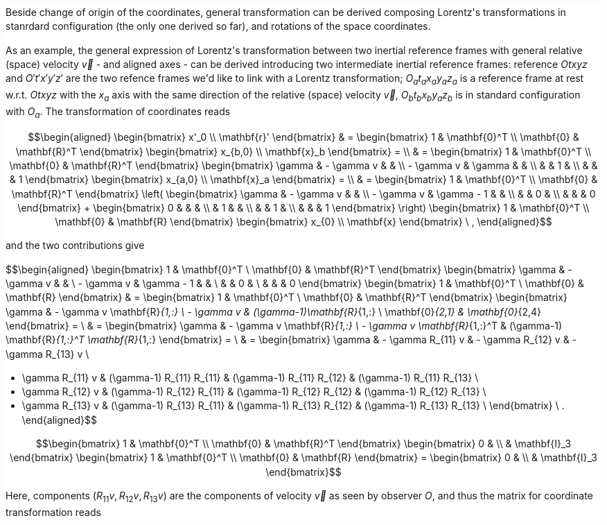 Beside change of origin of the coordinates, general transformation can be derived composing Lorentz's transformations in stanrdard configuration (the only one derived so far), and rotations of the space coordinates.

As an example, the general expression of Lorentz's transformation between two inertial reference frames with general relative (space) velocity $\vec{v}$ - and aligned axes - can be derived introducing two intermediate inertial reference frames: reference $Otxyz$ and $O't'x'y'z'$ are the two refence frames we'd like to link with a Lorentz transformation; $O_a t_a x_a y_a z_a$ is a reference frame at rest w.r.t. $Otxyz$ with the $x_a$ axis with the same direction of the relative (space) velocity $\vec{v}$, $O_b t_b x_b y_a z_b$ is in standard configuration with $O_a$. The transformation of coordinates reads

$$\begin{aligned}
  \begin{bmatrix} x'_0 \\ \mathbf{r}' \end{bmatrix}
  & = \begin{bmatrix} 1 & \mathbf{0}^T \\ \mathbf{0} & \mathbf{R}^T \end{bmatrix} \begin{bmatrix} x_{b,0} \\ \mathbf{x}_b \end{bmatrix} = \\
  & = \begin{bmatrix} 1 & \mathbf{0}^T \\ \mathbf{0} & \mathbf{R}^T \end{bmatrix} \begin{bmatrix} \gamma & - \gamma v & & \\ - \gamma v & \gamma & & \\ & & 1 & \\ & & & 1 \end{bmatrix} \begin{bmatrix} x_{a,0} \\ \mathbf{x}_a \end{bmatrix}   = \\
  & = \begin{bmatrix} 1 & \mathbf{0}^T \\ \mathbf{0} & \mathbf{R}^T \end{bmatrix} \left(  \begin{bmatrix} \gamma & - \gamma v & & \\ - \gamma v & \gamma - 1 & & \\ & & 0 &  \\ & & &  0 \end{bmatrix} + \begin{bmatrix} 0 & & & \\ & 1 & & \\ & & 1 & \\ & & & 1 \end{bmatrix} \right) \begin{bmatrix} 1 & \mathbf{0}^T \\ \mathbf{0} & \mathbf{R} \end{bmatrix}  \begin{bmatrix} x_{0} \\ \mathbf{x} \end{bmatrix} \ ,
\end{aligned}$$

and the two contributions give

$$\begin{aligned}
 \begin{bmatrix} 1 & \mathbf{0}^T \\ \mathbf{0} & \mathbf{R}^T \end{bmatrix}  \begin{bmatrix} \gamma & - \gamma v & & \\ - \gamma v & \gamma - 1 & & \\ & & 0 &  \\ & & &  0 \end{bmatrix} \begin{bmatrix} 1 & \mathbf{0}^T \\ \mathbf{0} & \mathbf{R} \end{bmatrix}
 & = \begin{bmatrix} 1 & \mathbf{0}^T \\ \mathbf{0} & \mathbf{R}^T \end{bmatrix} \begin{bmatrix} \gamma & - \gamma v \mathbf{R}_{1,:} \\ - \gamma v & (\gamma-1)\mathbf{R}_{1,:} \\ \mathbf{0}_{2,1} & \mathbf{0}_{2,4} \end{bmatrix} = \\
 & = \begin{bmatrix} \gamma & - \gamma v \mathbf{R}_{1,:} \\ - \gamma v \mathbf{R}_{1,:}^T & (\gamma-1)  \mathbf{R}_{1,:}^T \mathbf{R}_{1,:} \end{bmatrix} = \\
 & = \begin{bmatrix} \gamma & - \gamma R_{11} v & - \gamma R_{12} v & - \gamma R_{13} v \\
   - \gamma R_{11} v & (\gamma-1) R_{11} R_{11} &  (\gamma-1) R_{11} R_{12} &  (\gamma-1) R_{11} R_{13} \\
   - \gamma R_{12} v & (\gamma-1) R_{12} R_{11} &  (\gamma-1) R_{12} R_{12} &  (\gamma-1) R_{12} R_{13} \\
   - \gamma R_{13} v & (\gamma-1) R_{13} R_{11} &  (\gamma-1) R_{13} R_{12} &  (\gamma-1) R_{13} R_{13} \\
\end{bmatrix} \ .
\end{aligned}$$

$$\begin{bmatrix} 1 & \mathbf{0}^T \\ \mathbf{0} & \mathbf{R}^T \end{bmatrix}  \begin{bmatrix} 0 & \\ & \mathbf{I}_3  \end{bmatrix} \begin{bmatrix} 1 & \mathbf{0}^T \\ \mathbf{0} & \mathbf{R} \end{bmatrix} = \begin{bmatrix} 0 & \\ & \mathbf{I}_3 \end{bmatrix}$$

Here, components $(R_{11} v, R_{12} v, R_{13} v)$ are the components of velocity $\vec{v}$ as seen by observer $O$, and thus the matrix for coordinate transformation reads
